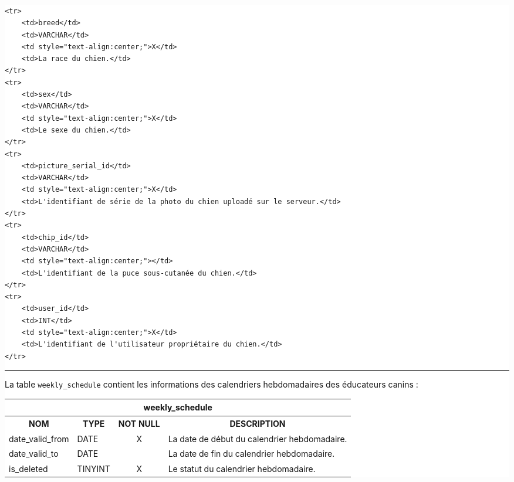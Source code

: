    <tr>
        <td>breed</td>
        <td>VARCHAR</td>
        <td style="text-align:center;">X</td>
        <td>La race du chien.</td>
    </tr>
    <tr>
        <td>sex</td>
        <td>VARCHAR</td>
        <td style="text-align:center;">X</td>
        <td>Le sexe du chien.</td>
    </tr>
    <tr>
        <td>picture_serial_id</td>
        <td>VARCHAR</td>
        <td style="text-align:center;">X</td>
        <td>L'identifiant de série de la photo du chien uploadé sur le serveur.</td>
    </tr>
   	<tr>
        <td>chip_id</td>
        <td>VARCHAR</td>
        <td style="text-align:center;"></td>
        <td>L'identifiant de la puce sous-cutanée du chien.</td>
    </tr>
    <tr>
        <td>user_id</td>
        <td>INT</td>
        <td style="text-align:center;">X</td>
        <td>L'identifiant de l'utilisateur propriétaire du chien.</td>
    </tr>
</table>


---

La table `weekly_schedule` contient les informations des calendriers hebdomadaires des éducateurs canins :

<table>
    <tr>
    	<th  style="text-align:center;" COLSPAN="5">weekly_schedule</th>
    </tr>
    <tr>
        <th style="text-align:center;">NOM</th>
        <th style="text-align:center;">TYPE</th>
        <th style="text-align:center;">NOT NULL</th>
        <th style="text-align:center;">DESCRIPTION</th>
    </tr>
    <tr>
        <td>date_valid_from</td>
        <td>DATE</td>
        <td style="text-align:center;">X</td>
        <td>La date de début du calendrier hebdomadaire.</td>
    </tr>
    <tr>
        <td>date_valid_to</td>
        <td>DATE</td>
        <td style="text-align:center;"></td>
        <td>La date de fin du calendrier hebdomadaire.</td>
    </tr>
    <tr>
        <td>is_deleted</td>
        <td>TINYINT</td>
        <td style="text-align:center;">X</td>
        <td>Le statut du calendrier hebdomadaire.</td>